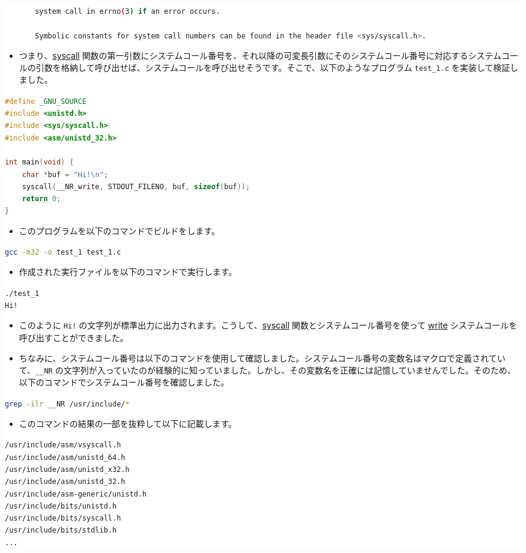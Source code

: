 ```bash
       system call in errno(3) if an error occurs.

       Symbolic constants for system call numbers can be found in the header file <sys/syscall.h>.
```

- つまり、[syscall](https://linuxjm.osdn.jp/html/LDP_man-pages/man2/syscall.2.html) 関数の第一引数にシステムコール番号を、それ以降の可変長引数にそのシステムコール番号に対応するシステムコールの引数を格納して呼び出せば、システムコールを呼び出せそうです。そこで、以下のようなプログラム `test_1.c` を実装して検証しました。

```c
#define _GNU_SOURCE
#include <unistd.h>
#include <sys/syscall.h>
#include <asm/unistd_32.h>

int main(void) {
    char *buf = "Hi!\n";
    syscall(__NR_write, STDOUT_FILENO, buf, sizeof(buf));
    return 0;
}
```

- このプログラムを以下のコマンドでビルドをします。

```bash
gcc -m32 -o test_1 test_1.c
```

- 作成された実行ファイルを以下のコマンドで実行します。

```bash
./test_1
Hi!
```

- このように `Hi!` の文字列が標準出力に出力されます。こうして、[syscall](https://linuxjm.osdn.jp/html/LDP_man-pages/man2/syscall.2.html) 関数とシステムコール番号を使って [write](https://linuxjm.osdn.jp/html/LDP_man-pages/man2/write.2.html) システムコールを呼び出すことができました。

- ちなみに、システムコール番号は以下のコマンドを使用して確認しました。システムコール番号の変数名はマクロで定義されていて、`__NR` の文字列が入っていたのが経験的に知っていました。しかし、その変数名を正確には記憶していませんでした。そのため、以下のコマンドでシステムコール番号を確認しました。

```bash
grep -ilr __NR /usr/include/* 
```

- このコマンドの結果の一部を抜粋して以下に記載します。

```bash
/usr/include/asm/vsyscall.h
/usr/include/asm/unistd_64.h
/usr/include/asm/unistd_x32.h
/usr/include/asm/unistd_32.h
/usr/include/asm-generic/unistd.h
/usr/include/bits/unistd.h
/usr/include/bits/syscall.h
/usr/include/bits/stdlib.h
...
```
